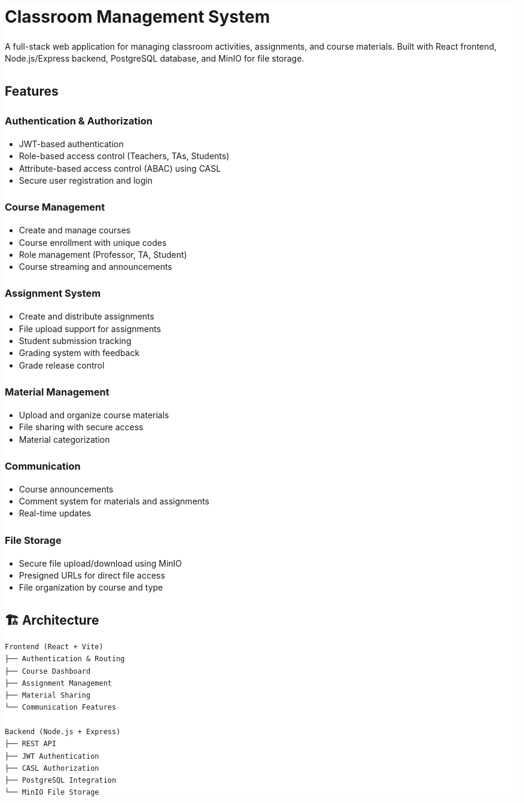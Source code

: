 # Classroom Management System

A full-stack web application for managing classroom activities, assignments, and course materials. Built with React frontend, Node.js/Express backend, PostgreSQL database, and MinIO for file storage.

## Features

### Authentication & Authorization

- JWT-based authentication
- Role-based access control (Teachers, TAs, Students)
- Attribute-based access control (ABAC) using CASL
- Secure user registration and login

### Course Management

- Create and manage courses
- Course enrollment with unique codes
- Role management (Professor, TA, Student)
- Course streaming and announcements

### Assignment System

- Create and distribute assignments
- File upload support for assignments
- Student submission tracking
- Grading system with feedback
- Grade release control

### Material Management

- Upload and organize course materials
- File sharing with secure access
- Material categorization

### Communication

- Course announcements
- Comment system for materials and assignments
- Real-time updates

### File Storage

- Secure file upload/download using MinIO
- Presigned URLs for direct file access
- File organization by course and type

## 🏗️ Architecture

```
Frontend (React + Vite)
├── Authentication & Routing
├── Course Dashboard
├── Assignment Management
├── Material Sharing
└── Communication Features

Backend (Node.js + Express)
├── REST API
├── JWT Authentication
├── CASL Authorization
├── PostgreSQL Integration
└── MinIO File Storage
```